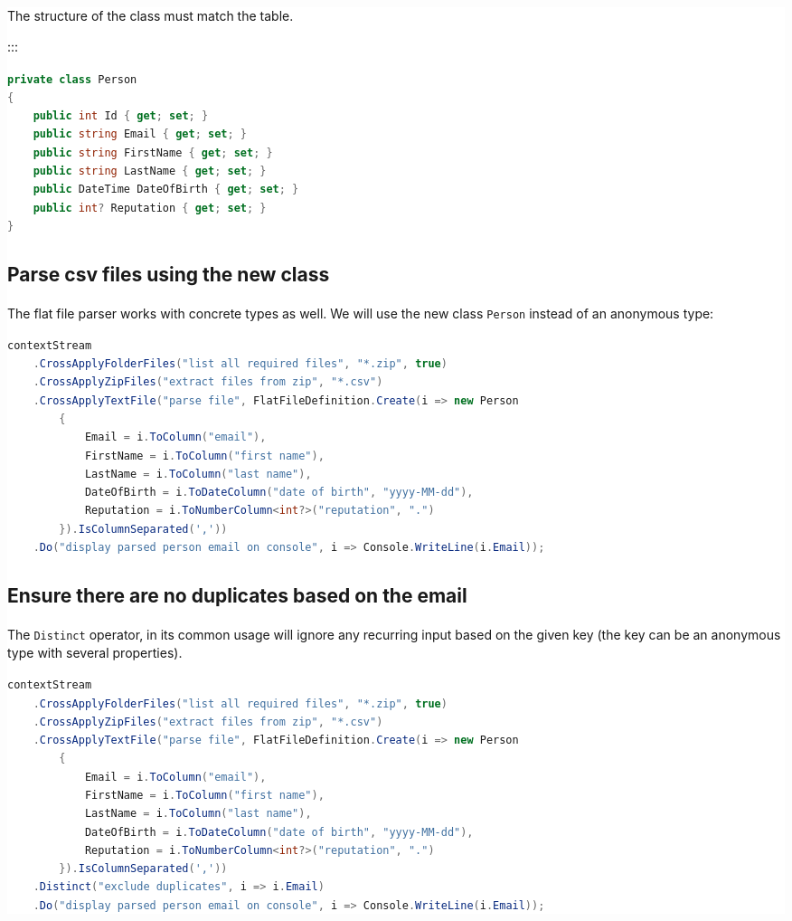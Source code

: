 The structure of the class must match the table.

:::

```cs
private class Person
{
    public int Id { get; set; }
    public string Email { get; set; }
    public string FirstName { get; set; }
    public string LastName { get; set; }
    public DateTime DateOfBirth { get; set; }
    public int? Reputation { get; set; }
}
```

## Parse csv files using the new class

The flat file parser works with concrete types as well. We will use the new class `Person` instead of an anonymous type:

```cs {4}
contextStream
    .CrossApplyFolderFiles("list all required files", "*.zip", true)
    .CrossApplyZipFiles("extract files from zip", "*.csv")
    .CrossApplyTextFile("parse file", FlatFileDefinition.Create(i => new Person
        {
            Email = i.ToColumn("email"),
            FirstName = i.ToColumn("first name"),
            LastName = i.ToColumn("last name"),
            DateOfBirth = i.ToDateColumn("date of birth", "yyyy-MM-dd"),
            Reputation = i.ToNumberColumn<int?>("reputation", ".")
        }).IsColumnSeparated(','))
    .Do("display parsed person email on console", i => Console.WriteLine(i.Email));
```

## Ensure there are no duplicates based on the email

The `Distinct` operator, in its common usage will ignore any recurring input based on the given key (the key can be an anonymous type with several properties).

```cs {12}
contextStream
    .CrossApplyFolderFiles("list all required files", "*.zip", true)
    .CrossApplyZipFiles("extract files from zip", "*.csv")
    .CrossApplyTextFile("parse file", FlatFileDefinition.Create(i => new Person
        {
            Email = i.ToColumn("email"),
            FirstName = i.ToColumn("first name"),
            LastName = i.ToColumn("last name"),
            DateOfBirth = i.ToDateColumn("date of birth", "yyyy-MM-dd"),
            Reputation = i.ToNumberColumn<int?>("reputation", ".")
        }).IsColumnSeparated(','))
    .Distinct("exclude duplicates", i => i.Email)
    .Do("display parsed person email on console", i => Console.WriteLine(i.Email));
```
